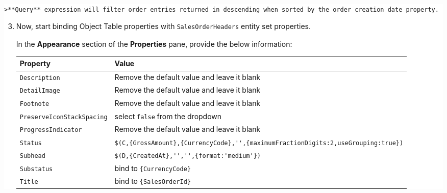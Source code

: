     >**Query** expression will filter order entries returned in descending when sorted by the order creation date property.

3. Now, start binding Object Table properties with `SalesOrderHeaders` entity set properties.

    In the **Appearance** section of the **Properties** pane, provide the below information:

    | Property | Value |
    |----|----|
    | `Description`| Remove the default value and leave it blank  |
    | `DetailImage`| Remove the default value and leave it blank  |
    | `Footnote` | Remove the default value and leave it blank  |
    | `PreserveIconStackSpacing`| select `false` from the dropdown |
    | `ProgressIndicator` | Remove the default value and leave it blank  |
    | `Status`| `$(C,{GrossAmount},{CurrencyCode},'',{maximumFractionDigits:2,useGrouping:true})` |
    | `Subhead` | `$(D,{CreatedAt},'','',{format:'medium'})` |
    | `Substatus`| bind to `{CurrencyCode}` |
    | `Title`| bind to `{SalesOrderId}` |
